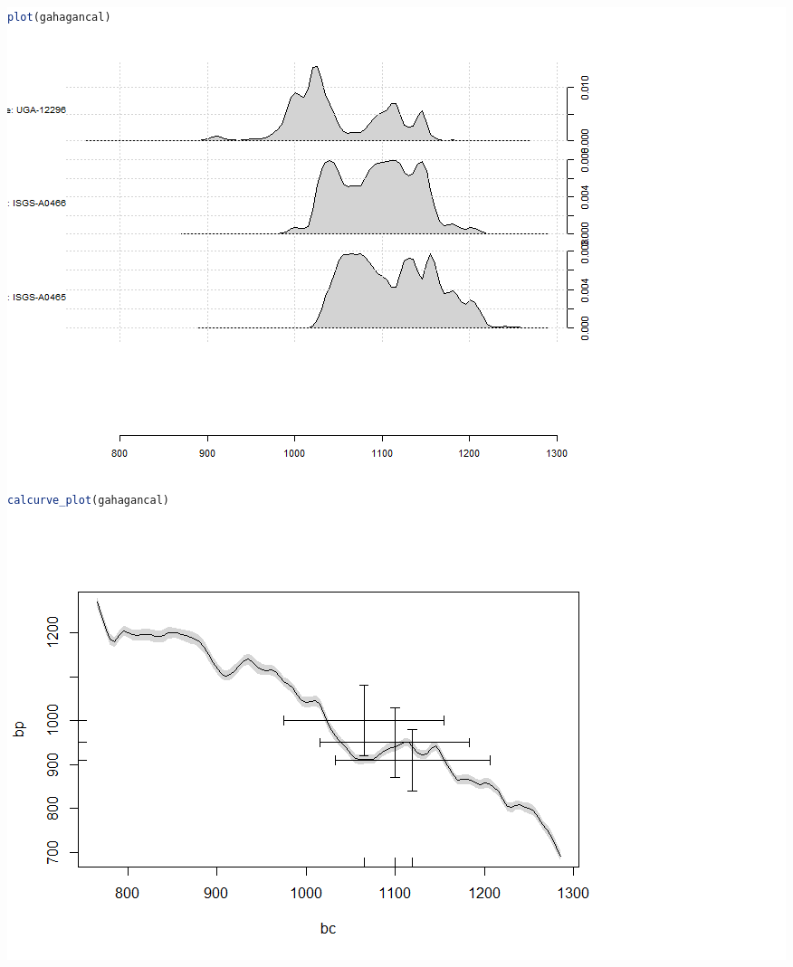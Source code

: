 ``` r
plot(gahagancal)
```

![](gahagan14c_files/figure-gfm/gahagancal-1.png)

``` r
calcurve_plot(gahagancal)
```

![](gahagan14c_files/figure-gfm/gahagancal-2.png)
